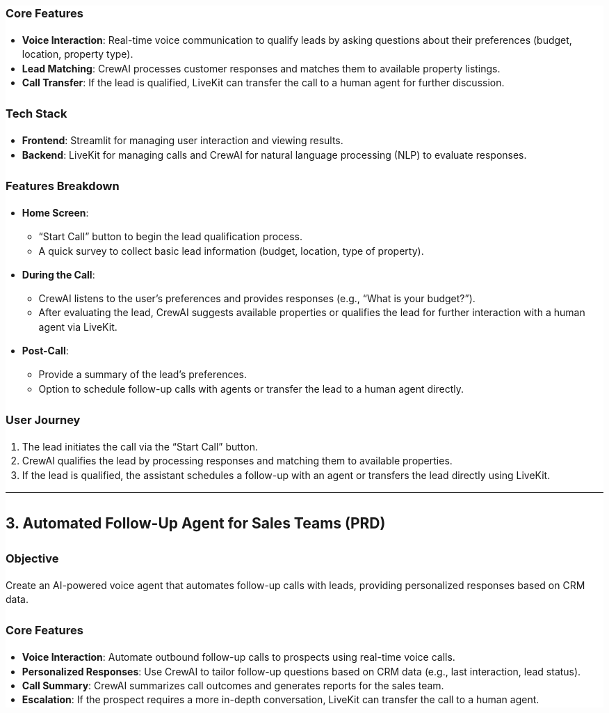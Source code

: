 ### Core Features
- **Voice Interaction**: Real-time voice communication to qualify leads by asking questions about their preferences (budget, location, property type).
- **Lead Matching**: CrewAI processes customer responses and matches them to available property listings.
- **Call Transfer**: If the lead is qualified, LiveKit can transfer the call to a human agent for further discussion.

### Tech Stack
- **Frontend**: Streamlit for managing user interaction and viewing results.
- **Backend**: LiveKit for managing calls and CrewAI for natural language processing (NLP) to evaluate responses.

### Features Breakdown
- **Home Screen**:
  - “Start Call” button to begin the lead qualification process.
  - A quick survey to collect basic lead information (budget, location, type of property).
  
- **During the Call**:
  - CrewAI listens to the user’s preferences and provides responses (e.g., “What is your budget?”).
  - After evaluating the lead, CrewAI suggests available properties or qualifies the lead for further interaction with a human agent via LiveKit.

- **Post-Call**:
  - Provide a summary of the lead’s preferences.
  - Option to schedule follow-up calls with agents or transfer the lead to a human agent directly.

### User Journey
1. The lead initiates the call via the “Start Call” button.
2. CrewAI qualifies the lead by processing responses and matching them to available properties.
3. If the lead is qualified, the assistant schedules a follow-up with an agent or transfers the lead directly using LiveKit.

---

## 3. Automated Follow-Up Agent for Sales Teams (PRD)

### Objective
Create an AI-powered voice agent that automates follow-up calls with leads, providing personalized responses based on CRM data.

### Core Features
- **Voice Interaction**: Automate outbound follow-up calls to prospects using real-time voice calls.
- **Personalized Responses**: Use CrewAI to tailor follow-up questions based on CRM data (e.g., last interaction, lead status).
- **Call Summary**: CrewAI summarizes call outcomes and generates reports for the sales team.
- **Escalation**: If the prospect requires a more in-depth conversation, LiveKit can transfer the call to a human agent.
